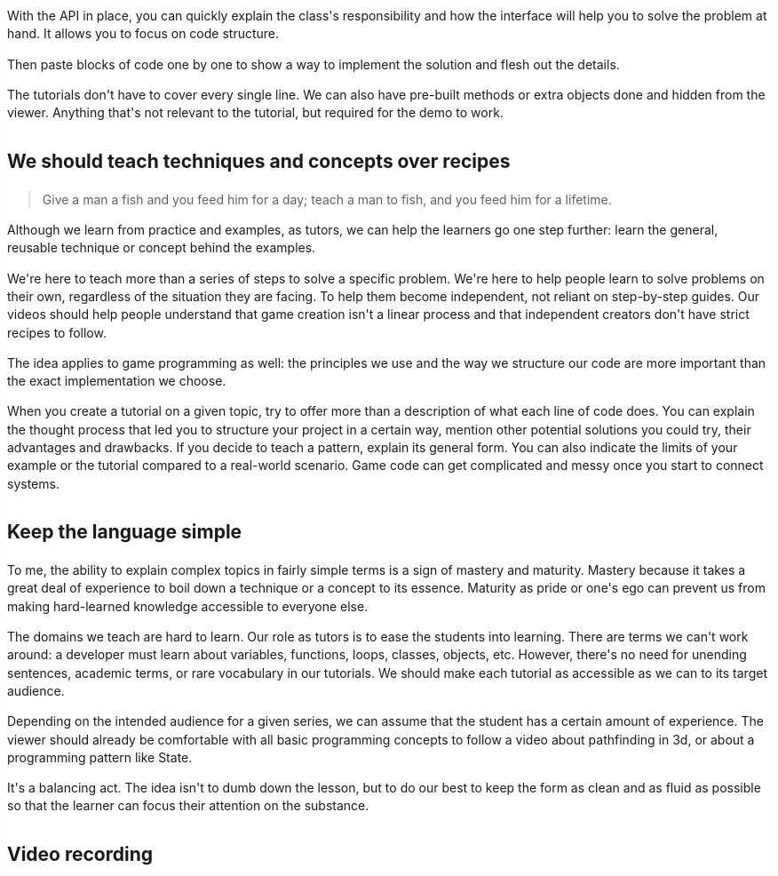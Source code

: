 With the API in place, you can quickly explain the class's responsibility and how the interface will help you to solve the problem at hand. It allows you to focus on code structure.

Then paste blocks of code one by one to show a way to implement the solution and flesh out the details.

The tutorials don't have to cover every single line. We can also have pre-built methods or extra objects done and hidden from the viewer. Anything that's not relevant to the tutorial, but required for the demo to work.

## We should teach techniques and concepts over recipes

> Give a man a fish and you feed him for a day; teach a man to fish, and you feed him for a lifetime.

Although we learn from practice and examples, as tutors, we can help the learners go one step further: learn the general, reusable technique or concept behind the examples.

We're here to teach more than a series of steps to solve a specific problem. We're here to help people learn to solve problems on their own, regardless of the situation they are facing. To help them become independent, not reliant on step-by-step guides. Our videos should help people understand that game creation isn't a linear process and that independent creators don't have strict recipes to follow.

The idea applies to game programming as well: the principles we use and the way we structure our code are more important than the exact implementation we choose.

When you create a tutorial on a given topic, try to offer more than a description of what each line of code does. You can explain the thought process that led you to structure your project in a certain way, mention other potential solutions you could try, their advantages and drawbacks. If you decide to teach a pattern, explain its general form. You can also indicate the limits of your example or the tutorial compared to a real-world scenario. Game code can get complicated and messy once you start to connect systems.

## Keep the language simple

To me, the ability to explain complex topics in fairly simple terms is a sign of mastery and maturity. Mastery because it takes a great deal of experience to boil down a technique or a concept to its essence. Maturity as pride or one's ego can prevent us from making hard-learned knowledge accessible to everyone else.

The domains we teach are hard to learn. Our role as tutors is to ease the students into learning. There are terms we can't work around: a developer must learn about variables, functions, loops, classes, objects, etc. However, there's no need for unending sentences, academic terms, or rare vocabulary in our tutorials. We should make each tutorial as accessible as we can to its target audience.

Depending on the intended audience for a given series, we can assume that the student has a certain amount of experience. The viewer should already be comfortable with all basic programming concepts to follow a video about pathfinding in 3d, or about a programming pattern like State.

It's a balancing act. The idea isn't to dumb down the lesson, but to do our best to keep the form as clean and as fluid as possible so that the learner can focus their attention on the substance.

## Video recording
